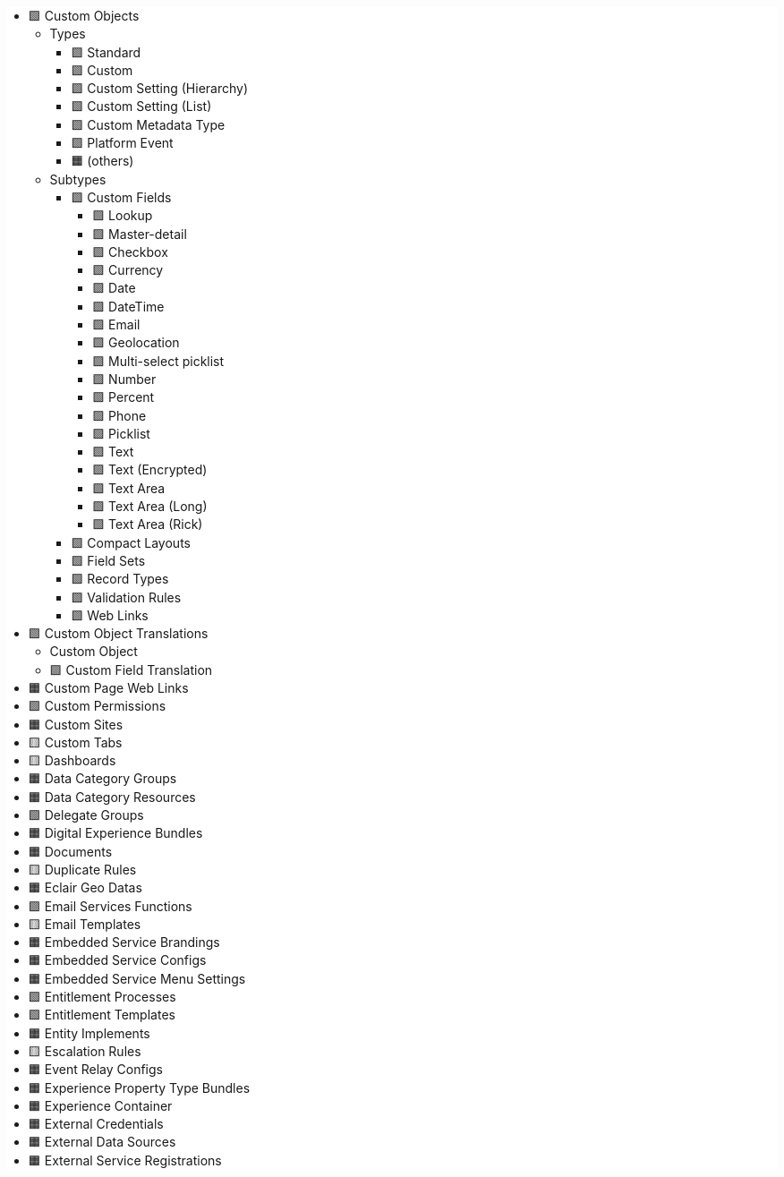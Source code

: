* 🟩 Custom Objects
  * Types
    * 🟩 Standard
    * 🟩 Custom
    * 🟩 Custom Setting (Hierarchy)
    * 🟩 Custom Setting (List)
    * 🟩 Custom Metadata Type
    * 🟩 Platform Event
    * 🟧 (others)
  * Subtypes
    * 🟩 Custom Fields
      * 🟩 Lookup
      * 🟩 Master-detail
      * 🟩 Checkbox
      * 🟩 Currency
      * 🟩 Date
      * 🟩 DateTime
      * 🟩 Email
      * 🟩 Geolocation
      * 🟩 Multi-select picklist
      * 🟩 Number
      * 🟩 Percent
      * 🟩 Phone
      * 🟩 Picklist
      * 🟩 Text
      * 🟩 Text (Encrypted)
      * 🟩 Text Area
      * 🟩 Text Area (Long)
      * 🟩 Text Area (Rick)
    * 🟩 Compact Layouts
    * 🟩 Field Sets
    * 🟩 Record Types
    * 🟩 Validation Rules
    * 🟩 Web Links
* 🟩 Custom Object Translations
  * Custom Object
  * 🟩 Custom Field Translation
* 🟧 Custom Page Web Links
* 🟩 Custom Permissions
* 🟧 Custom Sites
* 🟨 Custom Tabs
* 🟨 Dashboards
* 🟧 Data Category Groups
* 🟧 Data Category Resources
* 🟩 Delegate Groups
* 🟧 Digital Experience Bundles
* 🟧 Documents
* 🟨 Duplicate Rules
* 🟧 Eclair Geo Datas
* 🟩 Email Services Functions
* 🟨 Email Templates
* 🟧 Embedded Service Brandings
* 🟧 Embedded Service Configs
* 🟧 Embedded Service Menu Settings
* 🟩 Entitlement Processes
* 🟩 Entitlement Templates
* 🟧 Entity Implements
* 🟨 Escalation Rules
* 🟧 Event Relay Configs
* 🟧 Experience Property Type Bundles
* 🟧 Experience Container
* 🟧 External Credentials
* 🟧 External Data Sources
* 🟧 External Service Registrations